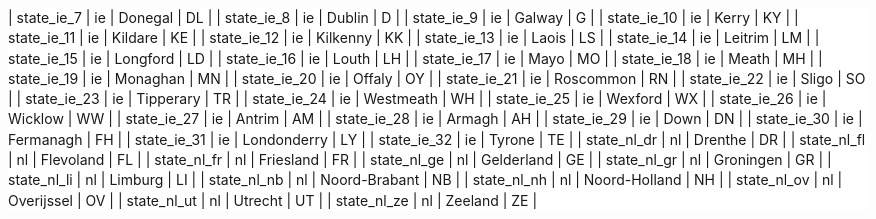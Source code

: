 | state_ie_7     | ie            | Donegal                                                  | DL    |
| state_ie_8     | ie            | Dublin                                                   | D     |
| state_ie_9     | ie            | Galway                                                   | G     |
| state_ie_10    | ie            | Kerry                                                    | KY    |
| state_ie_11    | ie            | Kildare                                                  | KE    |
| state_ie_12    | ie            | Kilkenny                                                 | KK    |
| state_ie_13    | ie            | Laois                                                    | LS    |
| state_ie_14    | ie            | Leitrim                                                  | LM    |
| state_ie_15    | ie            | Longford                                                 | LD    |
| state_ie_16    | ie            | Louth                                                    | LH    |
| state_ie_17    | ie            | Mayo                                                     | MO    |
| state_ie_18    | ie            | Meath                                                    | MH    |
| state_ie_19    | ie            | Monaghan                                                 | MN    |
| state_ie_20    | ie            | Offaly                                                   | OY    |
| state_ie_21    | ie            | Roscommon                                                | RN    |
| state_ie_22    | ie            | Sligo                                                    | SO    |
| state_ie_23    | ie            | Tipperary                                                | TR    |
| state_ie_24    | ie            | Westmeath                                                | WH    |
| state_ie_25    | ie            | Wexford                                                  | WX    |
| state_ie_26    | ie            | Wicklow                                                  | WW    |
| state_ie_27    | ie            | Antrim                                                   | AM    |
| state_ie_28    | ie            | Armagh                                                   | AH    |
| state_ie_29    | ie            | Down                                                     | DN    |
| state_ie_30    | ie            | Fermanagh                                                | FH    |
| state_ie_31    | ie            | Londonderry                                              | LY    |
| state_ie_32    | ie            | Tyrone                                                   | TE    |
| state_nl_dr    | nl            | Drenthe                                                  | DR    |
| state_nl_fl    | nl            | Flevoland                                                | FL    |
| state_nl_fr    | nl            | Friesland                                                | FR    |
| state_nl_ge    | nl            | Gelderland                                               | GE    |
| state_nl_gr    | nl            | Groningen                                                | GR    |
| state_nl_li    | nl            | Limburg                                                  | LI    |
| state_nl_nb    | nl            | Noord-Brabant                                            | NB    |
| state_nl_nh    | nl            | Noord-Holland                                            | NH    |
| state_nl_ov    | nl            | Overijssel                                               | OV    |
| state_nl_ut    | nl            | Utrecht                                                  | UT    |
| state_nl_ze    | nl            | Zeeland                                                  | ZE    |